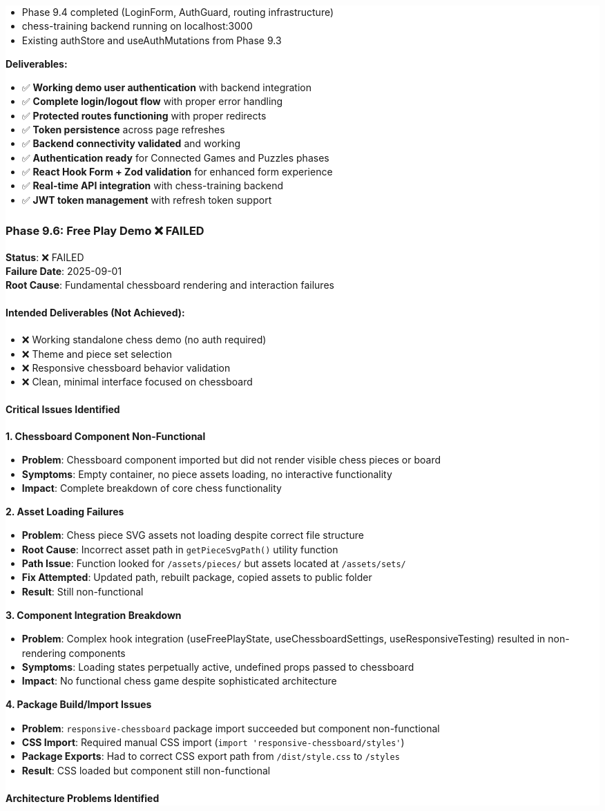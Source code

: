 - Phase 9.4 completed (LoginForm, AuthGuard, routing infrastructure)
- chess-training backend running on localhost:3000
- Existing authStore and useAuthMutations from Phase 9.3

**Deliverables:**

- ✅ **Working demo user authentication** with backend integration
- ✅ **Complete login/logout flow** with proper error handling
- ✅ **Protected routes functioning** with proper redirects
- ✅ **Token persistence** across page refreshes
- ✅ **Backend connectivity validated** and working
- ✅ **Authentication ready** for Connected Games and Puzzles phases
- ✅ **React Hook Form + Zod validation** for enhanced form experience
- ✅ **Real-time API integration** with chess-training backend
- ✅ **JWT token management** with refresh token support

### Phase 9.6: Free Play Demo ❌ **FAILED**

**Status**: ❌ FAILED  
**Failure Date**: 2025-09-01  
**Root Cause**: Fundamental chessboard rendering and interaction failures

#### **Intended Deliverables** (Not Achieved):
- ❌ Working standalone chess demo (no auth required)
- ❌ Theme and piece set selection
- ❌ Responsive chessboard behavior validation  
- ❌ Clean, minimal interface focused on chessboard

#### **Critical Issues Identified**

**1. Chessboard Component Non-Functional**
- **Problem**: Chessboard component imported but did not render visible chess pieces or board
- **Symptoms**: Empty container, no piece assets loading, no interactive functionality
- **Impact**: Complete breakdown of core chess functionality

**2. Asset Loading Failures**
- **Problem**: Chess piece SVG assets not loading despite correct file structure
- **Root Cause**: Incorrect asset path in `getPieceSvgPath()` utility function
- **Path Issue**: Function looked for `/assets/pieces/` but assets located at `/assets/sets/`
- **Fix Attempted**: Updated path, rebuilt package, copied assets to public folder
- **Result**: Still non-functional

**3. Component Integration Breakdown**  
- **Problem**: Complex hook integration (useFreePlayState, useChessboardSettings, useResponsiveTesting) resulted in non-rendering components
- **Symptoms**: Loading states perpetually active, undefined props passed to chessboard
- **Impact**: No functional chess game despite sophisticated architecture

**4. Package Build/Import Issues**
- **Problem**: `responsive-chessboard` package import succeeded but component non-functional
- **CSS Import**: Required manual CSS import (`import 'responsive-chessboard/styles'`)
- **Package Exports**: Had to correct CSS export path from `/dist/style.css` to `/styles`
- **Result**: CSS loaded but component still non-functional

#### **Architecture Problems Identified**
